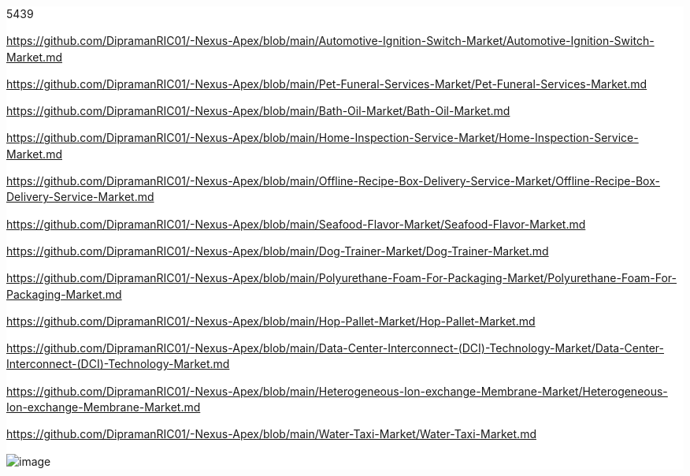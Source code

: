 5439</p><p><a href="https://github.com/DipramanRIC01/-Nexus-Apex/blob/main/Automotive-Ignition-Switch-Market/Automotive-Ignition-Switch-Market.md">https://github.com/DipramanRIC01/-Nexus-Apex/blob/main/Automotive-Ignition-Switch-Market/Automotive-Ignition-Switch-Market.md</a></p><p><a href="https://github.com/DipramanRIC01/-Nexus-Apex/blob/main/Pet-Funeral-Services-Market/Pet-Funeral-Services-Market.md">https://github.com/DipramanRIC01/-Nexus-Apex/blob/main/Pet-Funeral-Services-Market/Pet-Funeral-Services-Market.md</a></p><p><a href="https://github.com/DipramanRIC01/-Nexus-Apex/blob/main/Bath-Oil-Market/Bath-Oil-Market.md">https://github.com/DipramanRIC01/-Nexus-Apex/blob/main/Bath-Oil-Market/Bath-Oil-Market.md</a></p><p><a href="https://github.com/DipramanRIC01/-Nexus-Apex/blob/main/Home-Inspection-Service-Market/Home-Inspection-Service-Market.md">https://github.com/DipramanRIC01/-Nexus-Apex/blob/main/Home-Inspection-Service-Market/Home-Inspection-Service-Market.md</a></p><p><a href="https://github.com/DipramanRIC01/-Nexus-Apex/blob/main/Offline-Recipe-Box-Delivery-Service-Market/Offline-Recipe-Box-Delivery-Service-Market.md">https://github.com/DipramanRIC01/-Nexus-Apex/blob/main/Offline-Recipe-Box-Delivery-Service-Market/Offline-Recipe-Box-Delivery-Service-Market.md</a></p><p><a href="https://github.com/DipramanRIC01/-Nexus-Apex/blob/main/Seafood-Flavor-Market/Seafood-Flavor-Market.md">https://github.com/DipramanRIC01/-Nexus-Apex/blob/main/Seafood-Flavor-Market/Seafood-Flavor-Market.md</a></p><p><a href="https://github.com/DipramanRIC01/-Nexus-Apex/blob/main/Dog-Trainer-Market/Dog-Trainer-Market.md">https://github.com/DipramanRIC01/-Nexus-Apex/blob/main/Dog-Trainer-Market/Dog-Trainer-Market.md</a></p><p><a href="https://github.com/DipramanRIC01/-Nexus-Apex/blob/main/Polyurethane-Foam-For-Packaging-Market/Polyurethane-Foam-For-Packaging-Market.md">https://github.com/DipramanRIC01/-Nexus-Apex/blob/main/Polyurethane-Foam-For-Packaging-Market/Polyurethane-Foam-For-Packaging-Market.md</a></p><p><a href="https://github.com/DipramanRIC01/-Nexus-Apex/blob/main/Hop-Pallet-Market/Hop-Pallet-Market.md">https://github.com/DipramanRIC01/-Nexus-Apex/blob/main/Hop-Pallet-Market/Hop-Pallet-Market.md</a></p><p><a href="https://github.com/DipramanRIC01/-Nexus-Apex/blob/main/Data-Center-Interconnect-(DCI)-Technology-Market/Data-Center-Interconnect-(DCI)-Technology-Market.md">https://github.com/DipramanRIC01/-Nexus-Apex/blob/main/Data-Center-Interconnect-(DCI)-Technology-Market/Data-Center-Interconnect-(DCI)-Technology-Market.md</a></p><p><a href="https://github.com/DipramanRIC01/-Nexus-Apex/blob/main/Heterogeneous-Ion-exchange-Membrane-Market/Heterogeneous-Ion-exchange-Membrane-Market.md">https://github.com/DipramanRIC01/-Nexus-Apex/blob/main/Heterogeneous-Ion-exchange-Membrane-Market/Heterogeneous-Ion-exchange-Membrane-Market.md</a></p><p><a href="https://github.com/DipramanRIC01/-Nexus-Apex/blob/main/Water-Taxi-Market/Water-Taxi-Market.md">https://github.com/DipramanRIC01/-Nexus-Apex/blob/main/Water-Taxi-Market/Water-Taxi-Market.md</a></p>
![image](https://github.com/user-attachments/assets/adf42947-df77-4fbb-a64a-45823e0a7b84)
